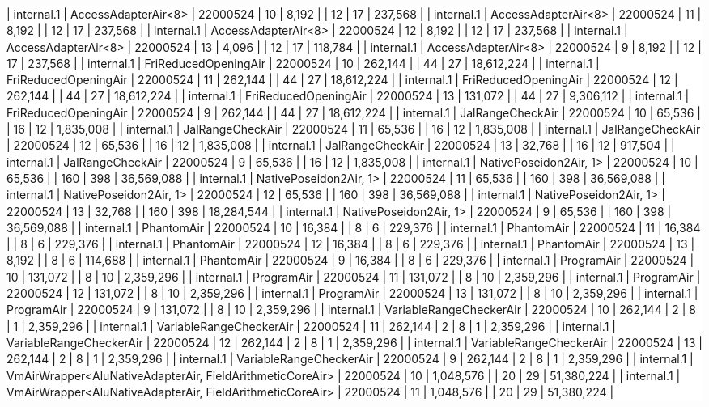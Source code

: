 | internal.1 | AccessAdapterAir<8> | 22000524 | 10 | 8,192 |  | 12 | 17 | 237,568 | 
| internal.1 | AccessAdapterAir<8> | 22000524 | 11 | 8,192 |  | 12 | 17 | 237,568 | 
| internal.1 | AccessAdapterAir<8> | 22000524 | 12 | 8,192 |  | 12 | 17 | 237,568 | 
| internal.1 | AccessAdapterAir<8> | 22000524 | 13 | 4,096 |  | 12 | 17 | 118,784 | 
| internal.1 | AccessAdapterAir<8> | 22000524 | 9 | 8,192 |  | 12 | 17 | 237,568 | 
| internal.1 | FriReducedOpeningAir | 22000524 | 10 | 262,144 |  | 44 | 27 | 18,612,224 | 
| internal.1 | FriReducedOpeningAir | 22000524 | 11 | 262,144 |  | 44 | 27 | 18,612,224 | 
| internal.1 | FriReducedOpeningAir | 22000524 | 12 | 262,144 |  | 44 | 27 | 18,612,224 | 
| internal.1 | FriReducedOpeningAir | 22000524 | 13 | 131,072 |  | 44 | 27 | 9,306,112 | 
| internal.1 | FriReducedOpeningAir | 22000524 | 9 | 262,144 |  | 44 | 27 | 18,612,224 | 
| internal.1 | JalRangeCheckAir | 22000524 | 10 | 65,536 |  | 16 | 12 | 1,835,008 | 
| internal.1 | JalRangeCheckAir | 22000524 | 11 | 65,536 |  | 16 | 12 | 1,835,008 | 
| internal.1 | JalRangeCheckAir | 22000524 | 12 | 65,536 |  | 16 | 12 | 1,835,008 | 
| internal.1 | JalRangeCheckAir | 22000524 | 13 | 32,768 |  | 16 | 12 | 917,504 | 
| internal.1 | JalRangeCheckAir | 22000524 | 9 | 65,536 |  | 16 | 12 | 1,835,008 | 
| internal.1 | NativePoseidon2Air<BabyBearParameters>, 1> | 22000524 | 10 | 65,536 |  | 160 | 398 | 36,569,088 | 
| internal.1 | NativePoseidon2Air<BabyBearParameters>, 1> | 22000524 | 11 | 65,536 |  | 160 | 398 | 36,569,088 | 
| internal.1 | NativePoseidon2Air<BabyBearParameters>, 1> | 22000524 | 12 | 65,536 |  | 160 | 398 | 36,569,088 | 
| internal.1 | NativePoseidon2Air<BabyBearParameters>, 1> | 22000524 | 13 | 32,768 |  | 160 | 398 | 18,284,544 | 
| internal.1 | NativePoseidon2Air<BabyBearParameters>, 1> | 22000524 | 9 | 65,536 |  | 160 | 398 | 36,569,088 | 
| internal.1 | PhantomAir | 22000524 | 10 | 16,384 |  | 8 | 6 | 229,376 | 
| internal.1 | PhantomAir | 22000524 | 11 | 16,384 |  | 8 | 6 | 229,376 | 
| internal.1 | PhantomAir | 22000524 | 12 | 16,384 |  | 8 | 6 | 229,376 | 
| internal.1 | PhantomAir | 22000524 | 13 | 8,192 |  | 8 | 6 | 114,688 | 
| internal.1 | PhantomAir | 22000524 | 9 | 16,384 |  | 8 | 6 | 229,376 | 
| internal.1 | ProgramAir | 22000524 | 10 | 131,072 |  | 8 | 10 | 2,359,296 | 
| internal.1 | ProgramAir | 22000524 | 11 | 131,072 |  | 8 | 10 | 2,359,296 | 
| internal.1 | ProgramAir | 22000524 | 12 | 131,072 |  | 8 | 10 | 2,359,296 | 
| internal.1 | ProgramAir | 22000524 | 13 | 131,072 |  | 8 | 10 | 2,359,296 | 
| internal.1 | ProgramAir | 22000524 | 9 | 131,072 |  | 8 | 10 | 2,359,296 | 
| internal.1 | VariableRangeCheckerAir | 22000524 | 10 | 262,144 | 2 | 8 | 1 | 2,359,296 | 
| internal.1 | VariableRangeCheckerAir | 22000524 | 11 | 262,144 | 2 | 8 | 1 | 2,359,296 | 
| internal.1 | VariableRangeCheckerAir | 22000524 | 12 | 262,144 | 2 | 8 | 1 | 2,359,296 | 
| internal.1 | VariableRangeCheckerAir | 22000524 | 13 | 262,144 | 2 | 8 | 1 | 2,359,296 | 
| internal.1 | VariableRangeCheckerAir | 22000524 | 9 | 262,144 | 2 | 8 | 1 | 2,359,296 | 
| internal.1 | VmAirWrapper<AluNativeAdapterAir, FieldArithmeticCoreAir> | 22000524 | 10 | 1,048,576 |  | 20 | 29 | 51,380,224 | 
| internal.1 | VmAirWrapper<AluNativeAdapterAir, FieldArithmeticCoreAir> | 22000524 | 11 | 1,048,576 |  | 20 | 29 | 51,380,224 | 